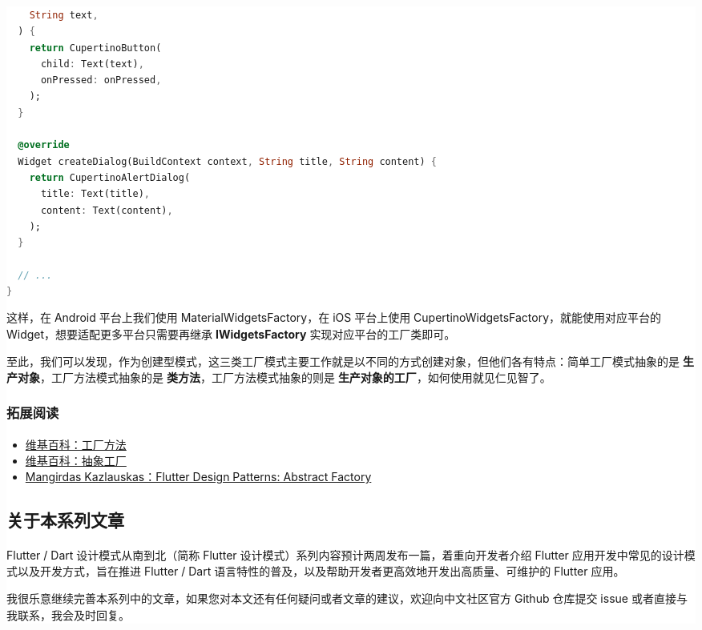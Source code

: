 ```dart
    String text,
  ) {
    return CupertinoButton(
      child: Text(text),
      onPressed: onPressed,
    );
  }

  @override
  Widget createDialog(BuildContext context, String title, String content) {
    return CupertinoAlertDialog(
      title: Text(title),
      content: Text(content),
    );
  }
  
  // ...
}
```

这样，在 Android 平台上我们使用 MaterialWidgetsFactory，在 iOS 平台上使用 CupertinoWidgetsFactory，就能使用对应平台的 Widget，想要适配更多平台只需要再继承 **IWidgetsFactory** 实现对应平台的工厂类即可。

至此，我们可以发现，作为创建型模式，这三类工厂模式主要工作就是以不同的方式创建对象，但他们各有特点：简单工厂模式抽象的是 **生产对象**，工厂方法模式抽象的是 **类方法**，工厂方法模式抽象的则是 **生产对象的工厂**，如何使用就见仁见智了。

### 拓展阅读

- [维基百科：工厂方法](https://zh.wikipedia.org/wiki/%E5%B7%A5%E5%8E%82%E6%96%B9%E6%B3%95)
- [维基百科：抽象工厂](https://zh.wikipedia.org/wiki/%E6%8A%BD%E8%B1%A1%E5%B7%A5%E5%8E%82)
- [Mangirdas Kazlauskas：Flutter Design Patterns: Abstract Factory](https://medium.com/flutter-community/flutter-design-patterns-11-abstract-factory-7098112925d8)

## 关于本系列文章

Flutter / Dart 设计模式从南到北（简称 Flutter 设计模式）系列内容预计两周发布一篇，着重向开发者介绍 Flutter 应用开发中常见的设计模式以及开发方式，旨在推进 Flutter / Dart 语言特性的普及，以及帮助开发者更高效地开发出高质量、可维护的 Flutter 应用。

我很乐意继续完善本系列中的文章，如果您对本文还有任何疑问或者文章的建议，欢迎向中文社区官方 Github 仓库提交 issue 或者直接与我联系，我会及时回复。
